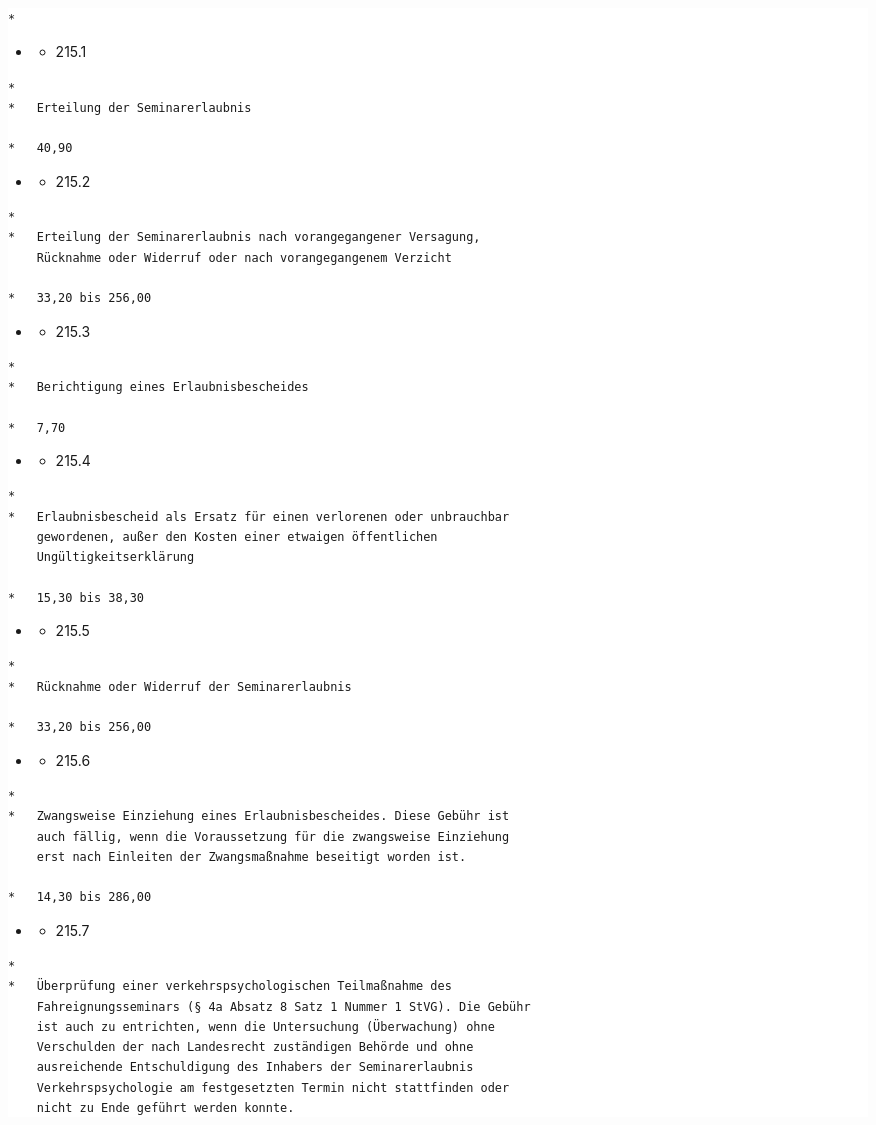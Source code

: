     *

*    *   215.1

    *
    *   Erteilung der Seminarerlaubnis

    *   40,90


*    *   215.2

    *
    *   Erteilung der Seminarerlaubnis nach vorangegangener Versagung,
        Rücknahme oder Widerruf oder nach vorangegangenem Verzicht

    *   33,20 bis 256,00


*    *   215.3

    *
    *   Berichtigung eines Erlaubnisbescheides

    *   7,70


*    *   215.4

    *
    *   Erlaubnisbescheid als Ersatz für einen verlorenen oder unbrauchbar
        gewordenen, außer den Kosten einer etwaigen öffentlichen
        Ungültigkeitserklärung

    *   15,30 bis 38,30


*    *   215.5

    *
    *   Rücknahme oder Widerruf der Seminarerlaubnis

    *   33,20 bis 256,00


*    *   215.6

    *
    *   Zwangsweise Einziehung eines Erlaubnisbescheides. Diese Gebühr ist
        auch fällig, wenn die Voraussetzung für die zwangsweise Einziehung
        erst nach Einleiten der Zwangsmaßnahme beseitigt worden ist.

    *   14,30 bis 286,00


*    *   215.7

    *
    *   Überprüfung einer verkehrspsychologischen Teilmaßnahme des
        Fahreignungsseminars (§ 4a Absatz 8 Satz 1 Nummer 1 StVG). Die Gebühr
        ist auch zu entrichten, wenn die Untersuchung (Überwachung) ohne
        Verschulden der nach Landesrecht zuständigen Behörde und ohne
        ausreichende Entschuldigung des Inhabers der Seminarerlaubnis
        Verkehrspsychologie am festgesetzten Termin nicht stattfinden oder
        nicht zu Ende geführt werden konnte.
